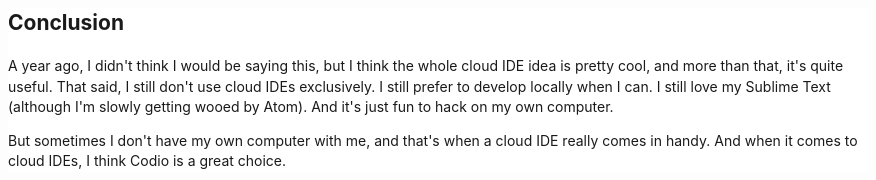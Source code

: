 ## Conclusion

A year ago, I didn't think I would be saying this, but I think the whole cloud
IDE idea is pretty cool, and more than that, it's quite useful. That said, I
still don't use cloud IDEs exclusively. I still prefer to develop locally when I
can. I still love my Sublime Text (although I'm slowly getting wooed by Atom).
And it's just fun to hack on my own computer.

But sometimes I don't have my own computer with me, and that's when a cloud IDE
really comes in handy. And when it comes to cloud IDEs, I think Codio is a great
choice.
